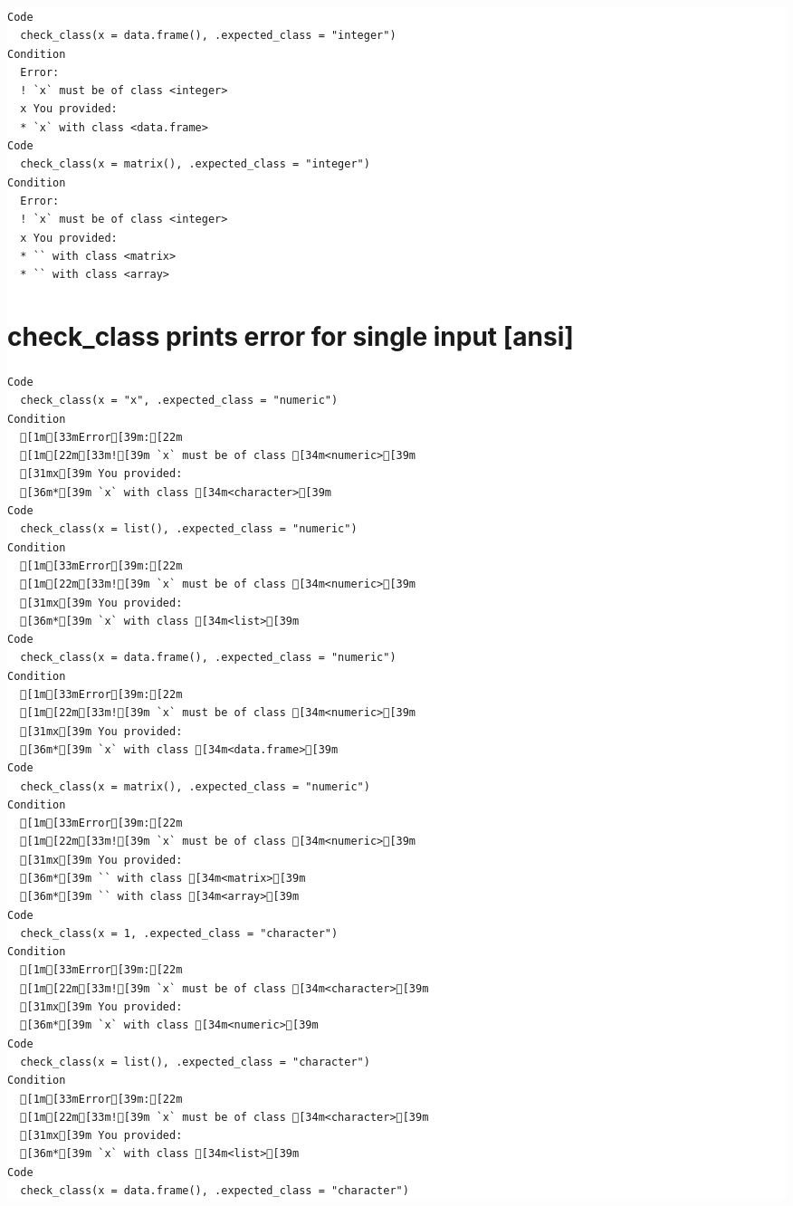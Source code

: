     Code
      check_class(x = data.frame(), .expected_class = "integer")
    Condition
      Error:
      ! `x` must be of class <integer>
      x You provided:
      * `x` with class <data.frame>
    Code
      check_class(x = matrix(), .expected_class = "integer")
    Condition
      Error:
      ! `x` must be of class <integer>
      x You provided:
      * `` with class <matrix>
      * `` with class <array>

# check_class prints error for single input [ansi]

    Code
      check_class(x = "x", .expected_class = "numeric")
    Condition
      [1m[33mError[39m:[22m
      [1m[22m[33m![39m `x` must be of class [34m<numeric>[39m
      [31mx[39m You provided:
      [36m*[39m `x` with class [34m<character>[39m
    Code
      check_class(x = list(), .expected_class = "numeric")
    Condition
      [1m[33mError[39m:[22m
      [1m[22m[33m![39m `x` must be of class [34m<numeric>[39m
      [31mx[39m You provided:
      [36m*[39m `x` with class [34m<list>[39m
    Code
      check_class(x = data.frame(), .expected_class = "numeric")
    Condition
      [1m[33mError[39m:[22m
      [1m[22m[33m![39m `x` must be of class [34m<numeric>[39m
      [31mx[39m You provided:
      [36m*[39m `x` with class [34m<data.frame>[39m
    Code
      check_class(x = matrix(), .expected_class = "numeric")
    Condition
      [1m[33mError[39m:[22m
      [1m[22m[33m![39m `x` must be of class [34m<numeric>[39m
      [31mx[39m You provided:
      [36m*[39m `` with class [34m<matrix>[39m
      [36m*[39m `` with class [34m<array>[39m
    Code
      check_class(x = 1, .expected_class = "character")
    Condition
      [1m[33mError[39m:[22m
      [1m[22m[33m![39m `x` must be of class [34m<character>[39m
      [31mx[39m You provided:
      [36m*[39m `x` with class [34m<numeric>[39m
    Code
      check_class(x = list(), .expected_class = "character")
    Condition
      [1m[33mError[39m:[22m
      [1m[22m[33m![39m `x` must be of class [34m<character>[39m
      [31mx[39m You provided:
      [36m*[39m `x` with class [34m<list>[39m
    Code
      check_class(x = data.frame(), .expected_class = "character")